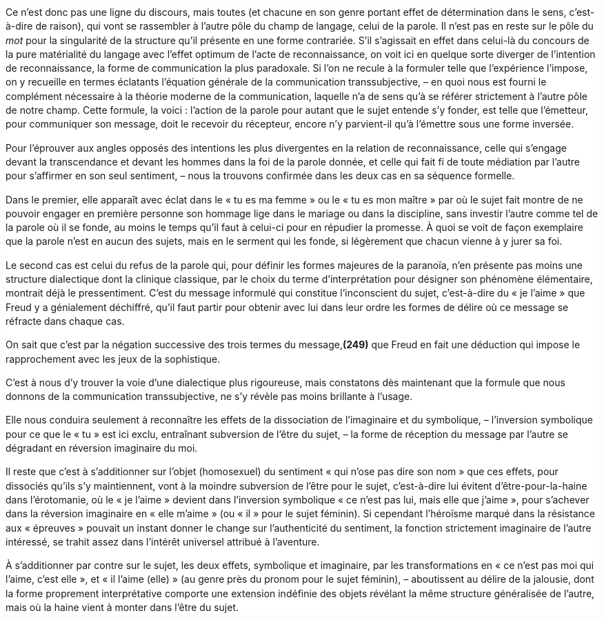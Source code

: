 Ce n’est donc pas une ligne du discours, mais toutes (et chacune en son genre portant effet de détermination dans le sens, c’est-à-dire de raison), qui vont se rassembler à l’autre pôle du champ de langage, celui de la parole. Il n’est pas en reste sur le pôle du *mot* pour la singularité de la structure qu’il présente en une forme contrariée. S’il s’agissait en effet dans celui-là du concours de la pure matérialité du langage avec l’effet optimum de l’acte de reconnaissance, on voit ici en quelque sorte diverger de l’intention de reconnaissance, la forme de communication la plus paradoxale. Si l’on ne recule à la formuler telle que l’expérience l’impose, on y recueille en termes éclatants l’équation générale de la communication transsubjective, – en quoi nous est fourni le complément nécessaire à la théorie moderne de la communication, laquelle n’a de sens qu’à se référer strictement à l’autre pôle de notre champ. Cette formule, la voici : l’action de la parole pour autant que le sujet entende s’y fonder, est telle que l’émetteur, pour communiquer son message, doit le recevoir du récepteur, encore n’y parvient-il qu’à l’émettre sous une forme inversée.

Pour l’éprouver aux angles opposés des intentions les plus divergentes en la relation de reconnaissance, celle qui s’engage devant la transcendance et devant les hommes dans la foi de la parole donnée, et celle qui fait fi de toute médiation par l’autre pour s’affirmer en son seul sentiment, – nous la trouvons confirmée dans les deux cas en sa séquence formelle.

Dans le premier, elle apparaît avec éclat dans le « tu es ma femme » ou le « tu es mon maître » par où le sujet fait montre de ne pouvoir engager en première personne son hommage lige dans le mariage ou dans la discipline, sans investir l’autre comme tel de la parole où il se fonde, au moins le temps qu’il faut à celui-ci pour en répudier la promesse. À quoi se voit de façon exemplaire que la parole n’est en aucun des sujets, mais en le serment qui les fonde, si légèrement que chacun vienne à y jurer sa foi.

Le second cas est celui du refus de la parole qui, pour définir les formes majeures de la paranoïa, n’en présente pas moins une structure dialectique dont la clinique classique, par le choix du terme d’interprétation pour désigner son phénomène élémentaire, montrait déjà le pressentiment. C’est du message informulé qui constitue l’inconscient du sujet, c’est-à-dire du « je l’aime » que Freud y a génialement déchiffré, qu’il faut partir pour obtenir avec lui dans leur ordre les formes de délire où ce message se réfracte dans chaque cas.

On sait que c’est par la négation successive des trois termes du message,**(249)** que Freud en fait une déduction qui impose le rapprochement avec les jeux de la sophistique.

C’est à nous d’y trouver la voie d’une dialectique plus rigoureuse, mais constatons dès maintenant que la formule que nous donnons de la communication transsubjective, ne s’y révèle pas moins brillante à l’usage.

Elle nous conduira seulement à reconnaître les effets de la dissociation de l’imaginaire et du symbolique, – l’inversion symbolique pour ce que le « tu » est ici exclu, entraînant subversion de l’être du sujet, – la forme de réception du message par l’autre se dégradant en réversion imaginaire du moi.

Il reste que c’est à s’additionner sur l’objet (homosexuel) du sentiment « qui n’ose pas dire son nom » que ces effets, pour dissociés qu’ils s’y maintiennent, vont à la moindre subversion de l’être pour le sujet, c’est-à-dire lui évitent d’être-pour-la-haine dans l’érotomanie, où le « je l’aime » devient dans l’inversion symbolique « ce n’est pas lui, mais elle que j’aime », pour s’achever dans la réversion imaginaire en « elle m’aime » (ou « il » pour le sujet féminin). Si cependant l’héroïsme marqué dans la résistance aux « épreuves » pouvait un instant donner le change sur l’authenticité du sentiment, la fonction strictement imaginaire de l’autre intéressé, se trahit assez dans l’intérêt universel attribué à l’aventure.

À s’additionner par contre sur le sujet, les deux effets, symbolique et imaginaire, par les transformations en « ce n’est pas moi qui l’aime, c’est elle », et « il l’aime (elle) » (au genre près du pronom pour le sujet féminin), – aboutissent au délire de la jalousie, dont la forme proprement interprétative comporte une extension indéfinie des objets révélant la même structure généralisée de l’autre, mais où la haine vient à monter dans l’être du sujet.
